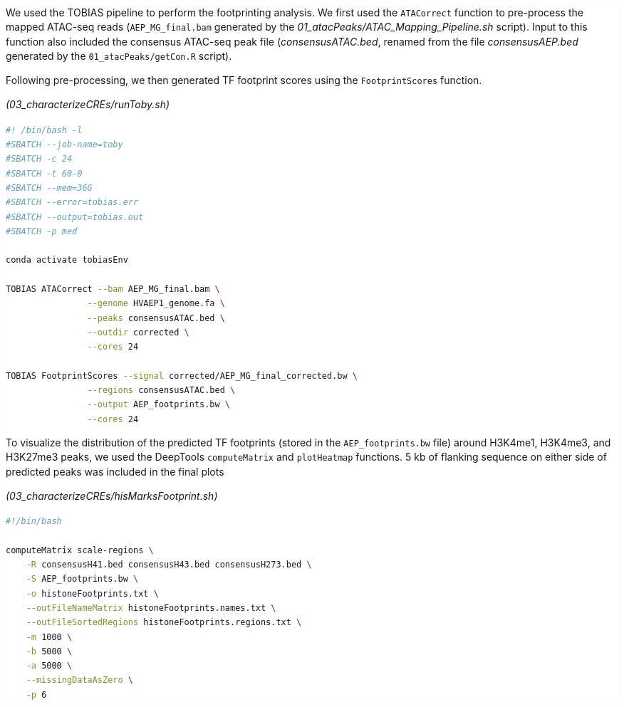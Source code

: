 We used the TOBIAS pipeline to perform the footprinting analysis. We first used the `ATACorrect` function to pre-process the mapped ATAC-seq reads (`AEP_MG_final.bam` generated by the *01_atacPeaks/ATAC_Mapping_Pipeline.sh* script). Input to this function also included the consensus ATAC-seq peak file (*consensusATAC.bed*, renamed from the file *consensusAEP.bed* generated by the `01_atacPeaks/getCon.R` script).

Following pre-processing, we then generated TF footprint scores using the `FootprintScores` function.

*(03_characterizeCREs/runToby.sh)*

```bash
#! /bin/bash -l
#SBATCH --job-name=toby
#SBATCH -c 24
#SBATCH -t 60-0
#SBATCH --mem=36G
#SBATCH --error=tobias.err
#SBATCH --output=tobias.out
#SBATCH -p med

conda activate tobiasEnv

TOBIAS ATACorrect --bam AEP_MG_final.bam \
                --genome HVAEP1_genome.fa \
                --peaks consensusATAC.bed \
                --outdir corrected \
                --cores 24

TOBIAS FootprintScores --signal corrected/AEP_MG_final_corrected.bw \
                --regions consensusATAC.bed \
                --output AEP_footprints.bw \
                --cores 24
```

To visualize the distribution of the predicted TF footprints (stored in the `AEP_footprints.bw` file) around H3K4me1, H3K4me3, and H3K27me3 peaks, we used the DeepTools `computeMatrix` and `plotHeatmap` functions. 5 kb of flanking sequence on either side of predicted peaks was included in the final plots

*(03_characterizeCREs/hisMarksFootprint.sh)*

```bash
#!/bin/bash

computeMatrix scale-regions \
	-R consensusH41.bed consensusH43.bed consensusH273.bed \
	-S AEP_footprints.bw \
	-o histoneFootprints.txt \
	--outFileNameMatrix histoneFootprints.names.txt \
	--outFileSortedRegions histoneFootprints.regions.txt \
	-m 1000 \
	-b 5000 \
	-a 5000 \
	--missingDataAsZero \
	-p 6
```
